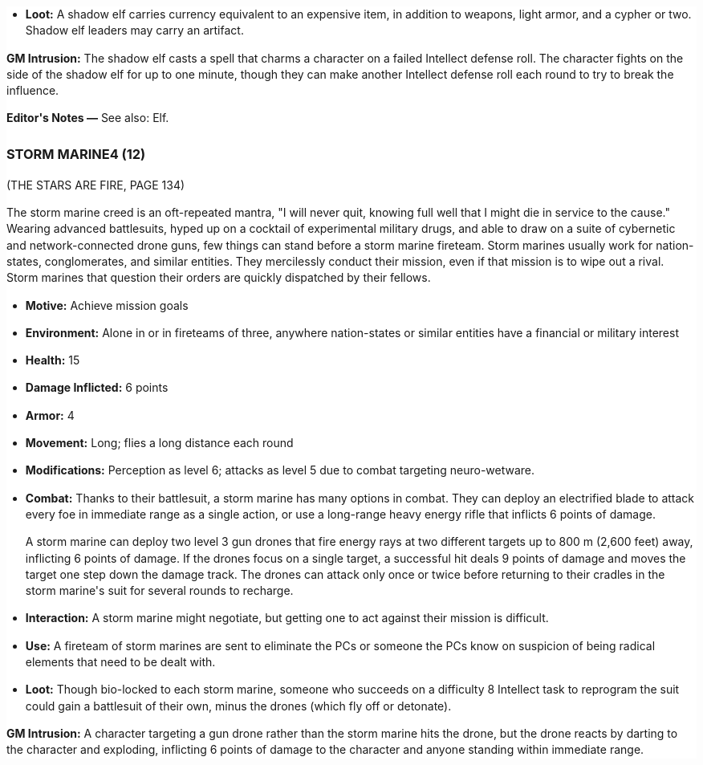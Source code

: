 - **Loot:** A shadow elf carries currency equivalent to an expensive item, in addition to weapons, light armor, and a cypher or two. Shadow elf leaders may carry an artifact.
    

**GM Intrusion:** The shadow elf casts a spell that charms a character on a failed Intellect defense roll. The character fights on the side of the shadow elf for up to one minute, though they can make another Intellect defense roll each round to try to break the influence.

**Editor's Notes —** See also: Elf.

### STORM MARINE4 (12)

(THE STARS ARE FIRE, PAGE 134)

The storm marine creed is an oft-repeated mantra, "I will never quit, knowing full well that I might die in service to the cause." Wearing advanced battlesuits, hyped up on a cocktail of experimental military drugs, and able to draw on a suite of cybernetic and network-connected drone guns, few things can stand before a storm marine fireteam. Storm marines usually work for nation-states, conglomerates, and similar entities. They mercilessly conduct their mission, even if that mission is to wipe out a rival. Storm marines that question their orders are quickly dispatched by their fellows.

- **Motive:** Achieve mission goals
    
- **Environment:** Alone in or in fireteams of three, anywhere nation-states or similar entities have a financial or military interest
    
- **Health:** 15
    
- **Damage Inflicted:** 6 points
    
- **Armor:** 4
    
- **Movement:** Long; flies a long distance each round
    
- **Modifications:** Perception as level 6; attacks as level 5 due to combat targeting neuro-wetware.
    
- **Combat:** Thanks to their battlesuit, a storm marine has many options in combat. They can deploy an electrified blade to attack every foe in immediate range as a single action, or use a long-range heavy energy rifle that inflicts 6 points of damage.
    
    A storm marine can deploy two level 3 gun drones that fire energy rays at two different targets up to 800 m (2,600 feet) away, inflicting 6 points of damage. If the drones focus on a single target, a successful hit deals 9 points of damage and moves the target one step down the damage track. The drones can attack only once or twice before returning to their cradles in the storm marine's suit for several rounds to recharge.
    
- **Interaction:** A storm marine might negotiate, but getting one to act against their mission is difficult.
    
- **Use:** A fireteam of storm marines are sent to eliminate the PCs or someone the PCs know on suspicion of being radical elements that need to be dealt with.
    
- **Loot:** Though bio-locked to each storm marine, someone who succeeds on a difficulty 8 Intellect task to reprogram the suit could gain a battlesuit of their own, minus the drones (which fly off or detonate).
    

**GM Intrusion:** A character targeting a gun drone rather than the storm marine hits the drone, but the drone reacts by darting to the character and exploding, inflicting 6 points of damage to the character and anyone standing within immediate range.

